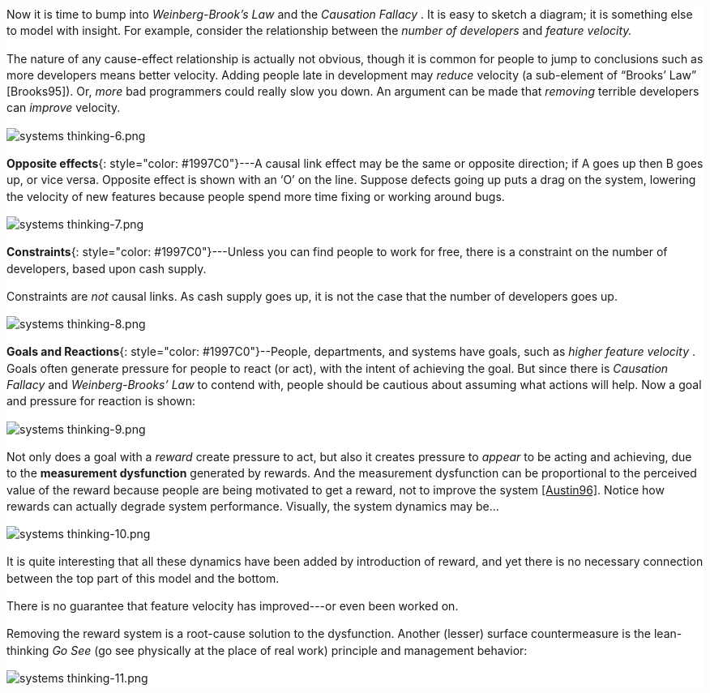 Now it is time to bump into *Weinberg-Brook’s Law* and the *Causation Fallacy* . It is easy to sketch a diagram; it is something else to model with insight. For example, consider the relationship between the *number of developers* and *feature velocity.*

The nature of any cause-effect relationship is actually not obvious, though it is common for people to jump to conclusions such as more developers means better velocity. Adding people late in development may *reduce* velocity (a sub-element of “Brooks’ Law” [Brooks95]). Or, *more* bad programmers could really slow you down. An argument can be made that *removing* terrible developers can *improve* velocity.

![systems thinking-6.png](/img/systems_thinking/systems%20thinking-6.png)

**Opposite effects**{: style="color: #1997C0"}---A causal link effect may be the same or opposite direction; if A goes up then B goes up, or vice versa. Opposite effect is shown with an ‘O’ on the line. Suppose defects going up puts a drag on the system, lowering the velocity of new features because people spend more time fixing or working around bugs.

![systems thinking-7.png](/img/systems_thinking/systems%20thinking-7.png)

**Constraints**{: style="color: #1997C0"}---Unless you can find people to work for free, there is a constraint on the number of developers, based upon cash supply.

Constraints are *not* causal links. As cash supply goes up, it is not the case that the number of developers goes up.

![systems thinking-8.png](/img/systems_thinking/systems%20thinking-8.png)

**Goals and Reactions**{: style="color: #1997C0"}--People, departments, and systems have goals, such as *higher feature velocity* . Goals often generate pressure for people to react (or act), with the intent of achieving the goal. But since there is *Causation Fallacy* and *Weinberg-Brooks’ Law* to contend with, people should be cautious about assuming what actions will help. Now a goal and pressure for reaction is shown:

![systems thinking-9.png](/img/systems_thinking/systems%20thinking-9.png)

Not only does a goal with a *reward* create pressure to act, but also it creates pressure to *appear* to be acting and achieving, due to the **measurement dysfunction** generated by rewards. And the measurement dysfunction can be proportional to the perceived value of the reward because people are being motivated to get a reward, not to improve the system [[Austin96]](http://www.amazon.com/Measuring-Managing-Performance-Organizations-Dorset-ebook/dp/B00DY3KQX6/ref=sr_1_1?ie=UTF8&qid=1413596674&sr=8-1&keywords=measuring+and+managing+performance+in+organizations). Notice how rewards can actually degrade system performance. Visually, the system dynamics may be...

![systems thinking-10.png](/img/systems_thinking/systems%20thinking-10.png)

It is quite interesting that all these dynamics have been added by introduction of reward, and yet there is no necessary connection between the top part of this model and the bottom.

There is no guarantee that feature velocity has improved---or even been worked on.

Removing the reward system is a root-cause solution to the dysfunction. Another (lesser) surface countermeasure is the lean-thinking *Go See* (go see physically at the place of real work) principle and management behavior:

![systems thinking-11.png](/img/systems_thinking/systems%20thinking-11.png)
